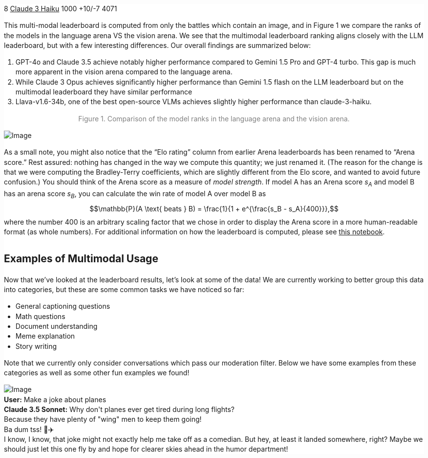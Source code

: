 
<tr> <td>8</td> <td> <a href="https://www.anthropic.com/news/claude-3-family" target="_blank">Claude 3 Haiku</a></td> <td>1000</td> <td>+10/-7</td> <td>4071</td></tr>


</tbody>
</table>


This multi-modal leaderboard is computed from only the battles which contain an image, and in Figure 1 we compare the ranks of the models in the language arena VS the vision arena. We see that the 
multimodal leaderboard ranking aligns closely with the LLM leaderboard, but with a few interesting differences. Our overall findings are summarized below:
1. GPT-4o and Claude 3.5 achieve notably higher performance compared to Gemini 1.5 Pro and GPT-4 turbo. This gap is much more apparent in the vision arena compared to the language arena.
2. While Claude 3 Opus achieves significantly higher performance than Gemini 1.5 flash on the LLM leaderboard but on the multimodal leaderboard they have similar performance
3. Llava-v1.6-34b, one of the best open-source VLMs achieves slightly higher performance than claude-3-haiku.

<div class="container">
    <p style="color:gray; text-align: center;">Figure 1. Comparison of the model ranks in the language arena and the vision arena.</p>
    <img src="/images/blog/vision_arena/shift.png" alt="Image" style="width: 75%;">
</div>

As a small note, you might also notice that the “Elo rating” column from earlier Arena leaderboards has been renamed to “Arena score.” Rest assured: nothing has changed in the way we compute this quantity; we just renamed it. (The reason for the change is that we were computing the Bradley-Terry coefficients, which are slightly different from the Elo score, and wanted to avoid future confusion.) You should think of the Arena score as a measure of *model strength*. If model A has an Arena score $s_A$ and model B has an arena score $s_B$, you can calculate the win rate of model A over model B as
$$\mathbb{P}(A \text{ beats } B) = \frac{1}{1 + e^{\frac{s_B  - s_A}{400}}},$$
where the number 400 is an arbitrary scaling factor that we chose in order to display the Arena score in a more human-readable format (as whole numbers).
For additional information on how the leaderboard is computed, please see [this notebook](https://colab.research.google.com/drive/1eNPrurghAWlNB1H5uyW244hoVpsvWInc?usp=sharing ). 

## Examples of Multimodal Usage

Now that we’ve looked at the leaderboard results, let’s look at some of the data! We are currently working to better group this data into categories, but these are some common tasks we have noticed so far:
* General captioning questions
* Math questions
* Document understanding
* Meme explanation
* Story writing

Note that we currently only consider conversations which pass our moderation filter. Below we have some examples from these categories as well as some other fun examples we found!


<body>
<div class="container">
    <div class="image-container">
        <img src="/images/blog/vision_arena/plane.png" alt="Image" width="300">
    </div>
    <div class="chat-container">
        <div class="chatbox">
            <div class="message user-message"><strong>User:</strong> Make a joke about planes</div>
            <div class="message model-message"><strong>Claude 3.5 Sonnet:</strong> Why don't planes ever get tired during long flights? <br>Because they have plenty of "wing" men to keep them going! <br>Ba dum tss! 🥁✈️ <br>I know, I know, that joke might not exactly help me take off as a comedian. But hey, at least it landed somewhere, right? Maybe we should just let this one fly by and hope for clearer skies ahead in the humor department!</div>